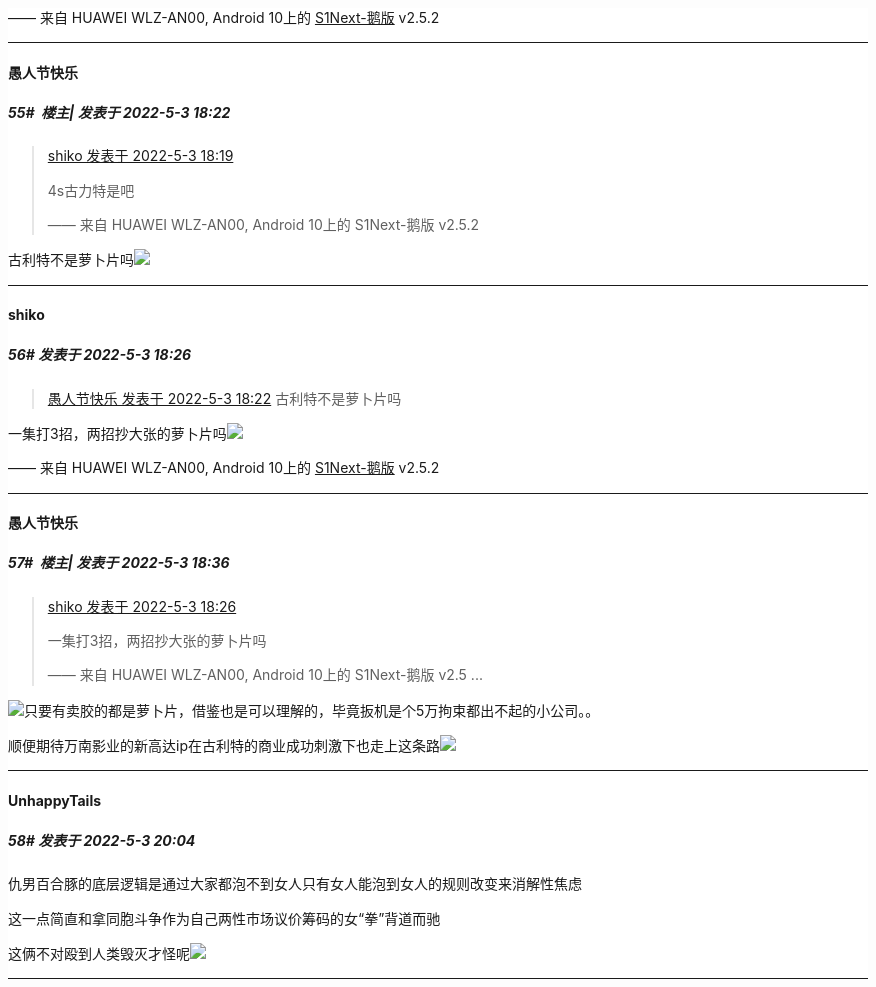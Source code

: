 —— 来自 HUAWEI WLZ-AN00, Android 10上的 [S1Next-鹅版](https://github.com/ykrank/S1-Next/releases) v2.5.2

*****

####  愚人节快乐  
##### 55#         楼主| 发表于 2022-5-3 18:22

<blockquote><a href="httphttps://bbs.saraba1st.com/2b/forum.php?mod=redirect&amp;goto=findpost&amp;pid=55681427&amp;ptid=2067369" target="_blank">shiko 发表于 2022-5-3 18:19</a>

4s古力特是吧

—— 来自 HUAWEI WLZ-AN00, Android 10上的 S1Next-鹅版 v2.5.2</blockquote>
古利特不是萝卜片吗<img src="https://static.saraba1st.com/image/smiley/face2017/001.png" referrerpolicy="no-referrer">

*****

####  shiko  
##### 56#       发表于 2022-5-3 18:26

<blockquote><a href="httphttps://bbs.saraba1st.com/2b/forum.php?mod=redirect&amp;goto=findpost&amp;pid=55681457&amp;ptid=2067369" target="_blank">愚人节快乐 发表于 2022-5-3 18:22</a>
古利特不是萝卜片吗</blockquote>
一集打3招，两招抄大张的萝卜片吗<img src="https://static.saraba1st.com/image/smiley/face2017/067.png" referrerpolicy="no-referrer">

—— 来自 HUAWEI WLZ-AN00, Android 10上的 [S1Next-鹅版](https://github.com/ykrank/S1-Next/releases) v2.5.2

*****

####  愚人节快乐  
##### 57#         楼主| 发表于 2022-5-3 18:36

<blockquote><a href="httphttps://bbs.saraba1st.com/2b/forum.php?mod=redirect&amp;goto=findpost&amp;pid=55681487&amp;ptid=2067369" target="_blank">shiko 发表于 2022-5-3 18:26</a>

一集打3招，两招抄大张的萝卜片吗

—— 来自 HUAWEI WLZ-AN00, Android 10上的 S1Next-鹅版 v2.5 ...</blockquote>
<img src="https://static.saraba1st.com/image/smiley/face2017/035.png" referrerpolicy="no-referrer">只要有卖胶的都是萝卜片，借鉴也是可以理解的，毕竟扳机是个5万拘束都出不起的小公司。。

顺便期待万南影业的新高达ip在古利特的商业成功刺激下也走上这条路<img src="https://static.saraba1st.com/image/smiley/face2017/035.png" referrerpolicy="no-referrer">

*****

####  UnhappyTails  
##### 58#       发表于 2022-5-3 20:04

仇男百合豚的底层逻辑是通过大家都泡不到女人只有女人能泡到女人的规则改变来消解性焦虑

这一点简直和拿同胞斗争作为自己两性市场议价筹码的女“拳”背道而驰

这俩不对殴到人类毁灭才怪呢<img src="https://static.saraba1st.com/image/smiley/face2017/037.png" referrerpolicy="no-referrer">

*****
